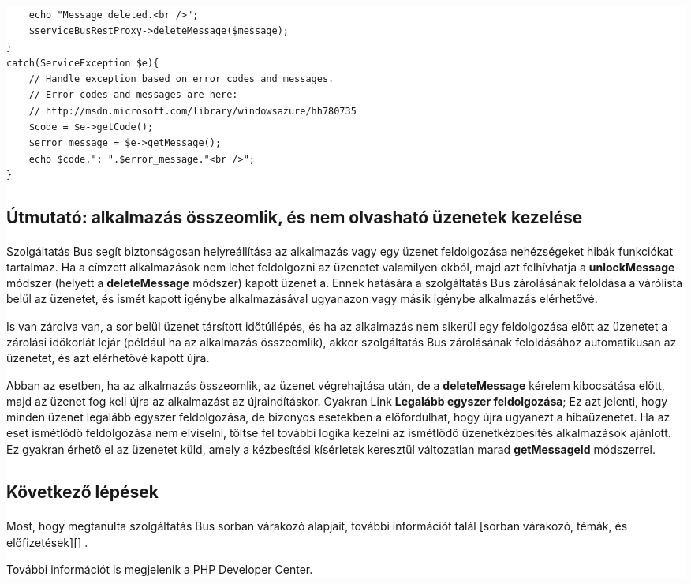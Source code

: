 ```
    echo "Message deleted.<br />";
    $serviceBusRestProxy->deleteMessage($message);
}
catch(ServiceException $e){
    // Handle exception based on error codes and messages.
    // Error codes and messages are here:
    // http://msdn.microsoft.com/library/windowsazure/hh780735
    $code = $e->getCode();
    $error_message = $e->getMessage();
    echo $code.": ".$error_message."<br />";
}
```

## <a name="how-to-handle-application-crashes-and-unreadable-messages"></a>Útmutató: alkalmazás összeomlik, és nem olvasható üzenetek kezelése

Szolgáltatás Bus segít biztonságosan helyreállítása az alkalmazás vagy egy üzenet feldolgozása nehézségeket hibák funkciókat tartalmaz. Ha a címzett alkalmazások nem lehet feldolgozni az üzenetet valamilyen okból, majd azt felhívhatja a **unlockMessage** módszer (helyett a **deleteMessage** módszer) kapott üzenet a. Ennek hatására a szolgáltatás Bus zárolásának feloldása a várólista belül az üzenetet, és ismét kapott igénybe alkalmazásával ugyanazon vagy másik igénybe alkalmazás elérhetővé.

Is van zárolva van, a sor belül üzenet társított időtúllépés, és ha az alkalmazás nem sikerül egy feldolgozása előtt az üzenetet a zárolási időkorlát lejár (például ha az alkalmazás összeomlik), akkor szolgáltatás Bus zárolásának feloldásához automatikusan az üzenetet, és azt elérhetővé kapott újra.

Abban az esetben, ha az alkalmazás összeomlik, az üzenet végrehajtása után, de a **deleteMessage** kérelem kibocsátása előtt, majd az üzenet fog kell újra az alkalmazást az újraindításkor. Gyakran Link **Legalább egyszer feldolgozása**; Ez azt jelenti, hogy minden üzenet legalább egyszer feldolgozása, de bizonyos esetekben a előfordulhat, hogy újra ugyanezt a hibaüzenetet. Ha az eset ismétlődő feldolgozása nem elviselni, töltse fel további logika kezelni az ismétlődő üzenetkézbesítés alkalmazások ajánlott. Ez gyakran érhető el az üzenetet küld, amely a kézbesítési kísérletek keresztül változatlan marad **getMessageId** módszerrel.

## <a name="next-steps"></a>Következő lépések

Most, hogy megtanulta szolgáltatás Bus sorban várakozó alapjait, további információt talál [sorban várakozó, témák, és előfizetések][] .

További információt is megjelenik a [PHP Developer Center](/develop/php/).

[Sorok, témák és előfizetések]: service-bus-queues-topics-subscriptions.md
[require_once]: http://php.net/require_once

 
